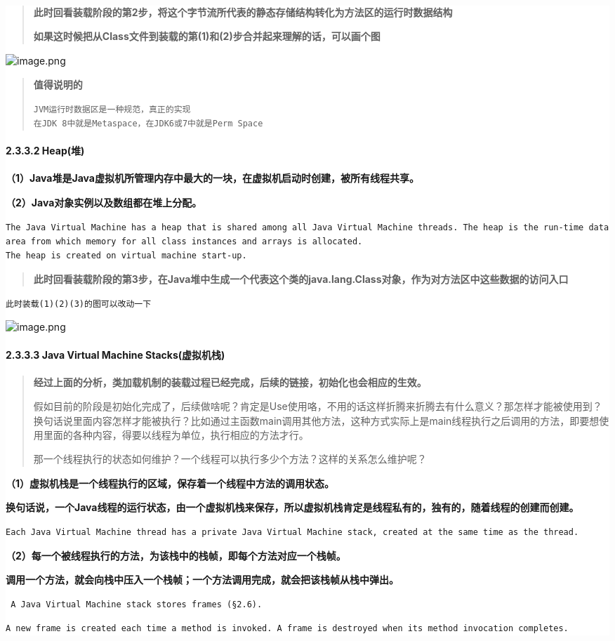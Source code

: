 > **此时回看装载阶段的第2步，将这个字节流所代表的静态存储结构转化为方法区的运行时数据结构**
>
> **如果这时候把从Class文件到装载的第(1)和(2)步合并起来理解的话，可以画个图**

![image.png](https://fynotefile.oss-cn-zhangjiakou.aliyuncs.com/fynote/fyfile/1463/1648646330029/470623d0d410487baa6ec930ffccf3a3.png)

> **值得说明的**
>
> ```
> JVM运行时数据区是一种规范，真正的实现
> 在JDK 8中就是Metaspace，在JDK6或7中就是Perm Space
> ```

#### 2.3.3.2 Heap(堆)

**（1）Java堆是Java虚拟机所管理内存中最大的一块，在虚拟机启动时创建，被所有线程共享。**

**（2）Java对象实例以及数组都在堆上分配。**

```
The Java Virtual Machine has a heap that is shared among all Java Virtual Machine threads. The heap is the run-time data area from which memory for all class instances and arrays is allocated.
The heap is created on virtual machine start-up.
```

> **此时回看装载阶段的第3步，在Java堆中生成一个代表这个类的java.lang.Class对象，作为对方法区中这些数据的访问入口**

`此时装载(1)(2)(3)的图可以改动一下`

![image.png](https://fynotefile.oss-cn-zhangjiakou.aliyuncs.com/fynote/fyfile/1463/1648646330029/4ebfb823f2544f24b8f6ea1e6edb9a7b.png)

#### 2.3.3.3 Java Virtual Machine Stacks(虚拟机栈)

> **经过上面的分析，类加载机制的装载过程已经完成，后续的链接，初始化也会相应的生效。**
>
> 假如目前的阶段是初始化完成了，后续做啥呢？肯定是Use使用咯，不用的话这样折腾来折腾去有什么意义？那怎样才能被使用到？换句话说里面内容怎样才能被执行？比如通过主函数main调用其他方法，这种方式实际上是main线程执行之后调用的方法，即要想使用里面的各种内容，得要以线程为单位，执行相应的方法才行。
>
> 那一个线程执行的状态如何维护？一个线程可以执行多少个方法？这样的关系怎么维护呢？

**（1）虚拟机栈是一个线程执行的区域，保存着一个线程中方法的调用状态。**

**换句话说，一个Java线程的运行状态，由一个虚拟机栈来保存，所以虚拟机栈肯定是线程私有的，独有的，随着线程的创建而创建。**

```
Each Java Virtual Machine thread has a private Java Virtual Machine stack, created at the same time as the thread.
```

**（2）每一个被线程执行的方法，为该栈中的栈帧，即每个方法对应一个栈帧。**

**调用一个方法，就会向栈中压入一个栈帧；一个方法调用完成，就会把该栈帧从栈中弹出。**

```
 A Java Virtual Machine stack stores frames (§2.6). 
```

```
A new frame is created each time a method is invoked. A frame is destroyed when its method invocation completes.
```
